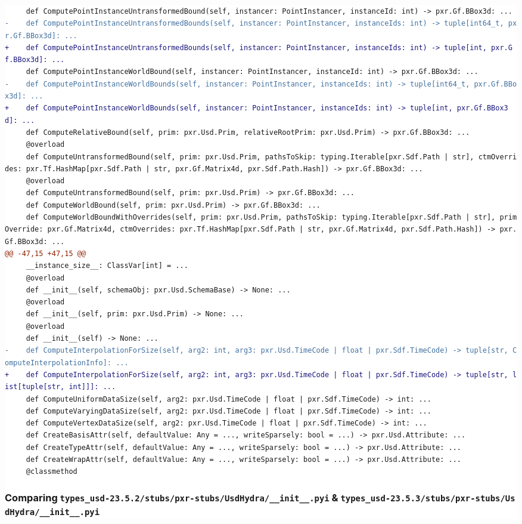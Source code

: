 ```diff
     def ComputePointInstanceUntransformedBound(self, instancer: PointInstancer, instanceId: int) -> pxr.Gf.BBox3d: ...
-    def ComputePointInstanceUntransformedBounds(self, instancer: PointInstancer, instanceIds: int) -> tuple[int64_t, pxr.Gf.BBox3d]: ...
+    def ComputePointInstanceUntransformedBounds(self, instancer: PointInstancer, instanceIds: int) -> tuple[int, pxr.Gf.BBox3d]: ...
     def ComputePointInstanceWorldBound(self, instancer: PointInstancer, instanceId: int) -> pxr.Gf.BBox3d: ...
-    def ComputePointInstanceWorldBounds(self, instancer: PointInstancer, instanceIds: int) -> tuple[int64_t, pxr.Gf.BBox3d]: ...
+    def ComputePointInstanceWorldBounds(self, instancer: PointInstancer, instanceIds: int) -> tuple[int, pxr.Gf.BBox3d]: ...
     def ComputeRelativeBound(self, prim: pxr.Usd.Prim, relativeRootPrim: pxr.Usd.Prim) -> pxr.Gf.BBox3d: ...
     @overload
     def ComputeUntransformedBound(self, prim: pxr.Usd.Prim, pathsToSkip: typing.Iterable[pxr.Sdf.Path | str], ctmOverrides: pxr.Tf.HashMap[pxr.Sdf.Path | str, pxr.Gf.Matrix4d, pxr.Sdf.Path.Hash]) -> pxr.Gf.BBox3d: ...
     @overload
     def ComputeUntransformedBound(self, prim: pxr.Usd.Prim) -> pxr.Gf.BBox3d: ...
     def ComputeWorldBound(self, prim: pxr.Usd.Prim) -> pxr.Gf.BBox3d: ...
     def ComputeWorldBoundWithOverrides(self, prim: pxr.Usd.Prim, pathsToSkip: typing.Iterable[pxr.Sdf.Path | str], primOverride: pxr.Gf.Matrix4d, ctmOverrides: pxr.Tf.HashMap[pxr.Sdf.Path | str, pxr.Gf.Matrix4d, pxr.Sdf.Path.Hash]) -> pxr.Gf.BBox3d: ...
@@ -47,15 +47,15 @@
     __instance_size__: ClassVar[int] = ...
     @overload
     def __init__(self, schemaObj: pxr.Usd.SchemaBase) -> None: ...
     @overload
     def __init__(self, prim: pxr.Usd.Prim) -> None: ...
     @overload
     def __init__(self) -> None: ...
-    def ComputeInterpolationForSize(self, arg2: int, arg3: pxr.Usd.TimeCode | float | pxr.Sdf.TimeCode) -> tuple[str, ComputeInterpolationInfo]: ...
+    def ComputeInterpolationForSize(self, arg2: int, arg3: pxr.Usd.TimeCode | float | pxr.Sdf.TimeCode) -> tuple[str, list[tuple[str, int]]]: ...
     def ComputeUniformDataSize(self, arg2: pxr.Usd.TimeCode | float | pxr.Sdf.TimeCode) -> int: ...
     def ComputeVaryingDataSize(self, arg2: pxr.Usd.TimeCode | float | pxr.Sdf.TimeCode) -> int: ...
     def ComputeVertexDataSize(self, arg2: pxr.Usd.TimeCode | float | pxr.Sdf.TimeCode) -> int: ...
     def CreateBasisAttr(self, defaultValue: Any = ..., writeSparsely: bool = ...) -> pxr.Usd.Attribute: ...
     def CreateTypeAttr(self, defaultValue: Any = ..., writeSparsely: bool = ...) -> pxr.Usd.Attribute: ...
     def CreateWrapAttr(self, defaultValue: Any = ..., writeSparsely: bool = ...) -> pxr.Usd.Attribute: ...
     @classmethod
```

### Comparing `types_usd-23.5.2/stubs/pxr-stubs/UsdHydra/__init__.pyi` & `types_usd-23.5.3/stubs/pxr-stubs/UsdHydra/__init__.pyi`
